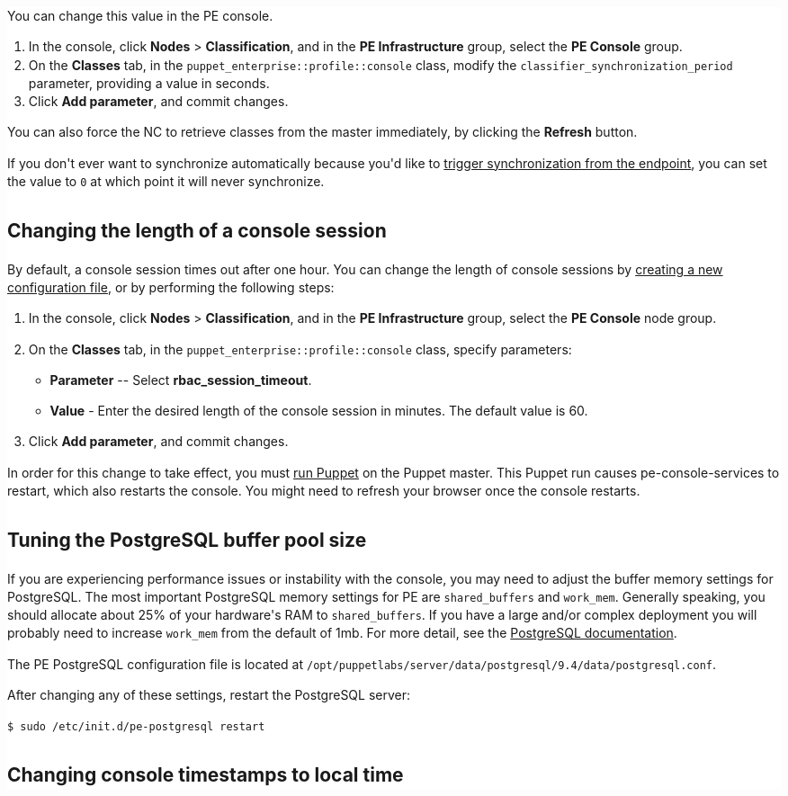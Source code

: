 You can change this value in the PE console.

1. In the console, click **Nodes** > **Classification**, and in the **PE Infrastructure** group, select the **PE Console** group.
2. On the **Classes** tab, in the `puppet_enterprise::profile::console` class, modify the `classifier_synchronization_period` parameter, providing a value in seconds.
3. Click **Add parameter**, and commit changes.

You can also force the NC to retrieve classes from the master immediately, by clicking the **Refresh** button.

If you don't ever want to synchronize automatically because you'd like to [trigger synchronization from the endpoint](./nc_update_classes.html#post-v1update-classes), you can set the value to `0` at which point it will never synchronize.

## Changing the length of a console session

By default, a console session times out after one hour. You can change the length of console sessions by [creating a new configuration file](./console_config.html#changing-session-duration), or by performing the following steps:

1. In the console, click **Nodes** > **Classification**, and in the **PE Infrastructure** group, select the **PE Console** node group.

2. On the **Classes** tab, in the `puppet_enterprise::profile::console` class, specify parameters:

   - **Parameter** -- Select **rbac_session_timeout**.

   - **Value** - Enter the desired length of the console session in minutes. The default value is 60.

3. Click **Add parameter**, and commit changes.

In order for this change to take effect, you must [run Puppet](./console_classes_groups_running_puppet.html#options-for-running-puppet-on-agent-nodes) on the Puppet master. This Puppet run causes pe-console-services to restart, which also restarts the console. You might need to refresh your browser once the console restarts. 


## Tuning the PostgreSQL buffer pool size

If you are experiencing performance issues or instability with the console, you may need to adjust the buffer memory settings for PostgreSQL. The most important PostgreSQL memory settings for PE are `shared_buffers` and `work_mem`.  Generally speaking, you should allocate about 25% of your hardware's RAM to `shared_buffers`. If you have a large and/or complex deployment you will probably need to increase `work_mem` from the default of 1mb. For more detail, see the [PostgreSQL documentation](http://www.postgresql.org/docs/9.2/static/runtime-config-resource.html).

The PE PostgreSQL configuration file is located at `/opt/puppetlabs/server/data/postgresql/9.4/data/postgresql.conf`.

After changing any of these settings, restart the PostgreSQL server:

    $ sudo /etc/init.d/pe-postgresql restart

## Changing console timestamps to local time
